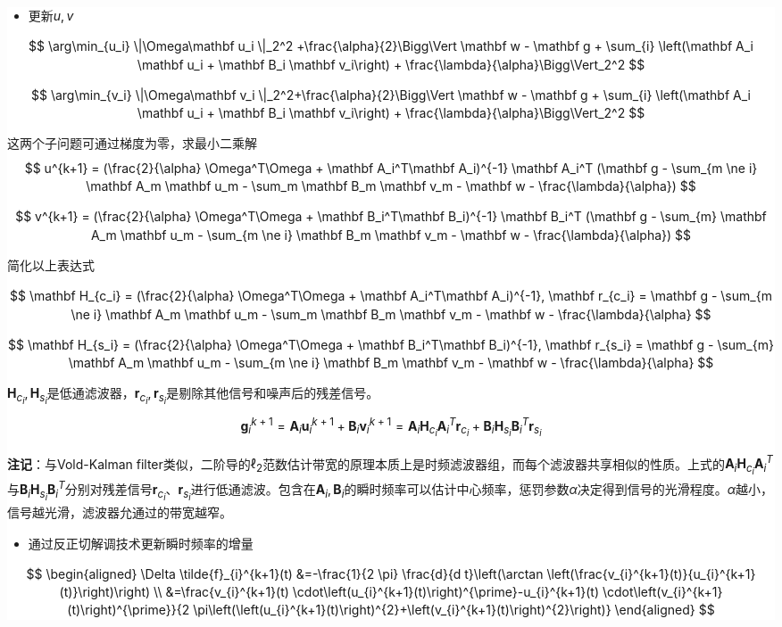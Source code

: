 - 更新$u,v$

$$
\arg\min_{u_i} \|\Omega\mathbf u_i \|_2^2 +\frac{\alpha}{2}\Bigg\Vert \mathbf w - \mathbf g + \sum_{i} \left(\mathbf A_i \mathbf u_i + \mathbf B_i \mathbf v_i\right) + \frac{\lambda}{\alpha}\Bigg\Vert_2^2
$$

$$
\arg\min_{v_i} \|\Omega\mathbf v_i \|_2^2+\frac{\alpha}{2}\Bigg\Vert \mathbf w - \mathbf g + \sum_{i} \left(\mathbf A_i \mathbf u_i + \mathbf B_i \mathbf v_i\right) + \frac{\lambda}{\alpha}\Bigg\Vert_2^2
$$

这两个子问题可通过梯度为零，求最小二乘解
$$
u^{k+1} = (\frac{2}{\alpha} \Omega^T\Omega + \mathbf A_i^T\mathbf A_i)^{-1} \mathbf A_i^T (\mathbf g - \sum_{m \ne i} \mathbf A_m \mathbf u_m - \sum_m \mathbf B_m \mathbf v_m - \mathbf w - \frac{\lambda}{\alpha})
$$

$$
v^{k+1} = (\frac{2}{\alpha} \Omega^T\Omega + \mathbf B_i^T\mathbf B_i)^{-1} \mathbf B_i^T (\mathbf g - \sum_{m} \mathbf A_m \mathbf u_m - \sum_{m \ne i} \mathbf B_m \mathbf v_m - \mathbf w - \frac{\lambda}{\alpha})
$$

简化以上表达式

$$
\mathbf H_{c_i} = (\frac{2}{\alpha} \Omega^T\Omega + \mathbf A_i^T\mathbf A_i)^{-1}, \mathbf r_{c_i} = \mathbf g - \sum_{m \ne i} \mathbf A_m \mathbf u_m - \sum_m \mathbf B_m \mathbf v_m - \mathbf w - \frac{\lambda}{\alpha}
$$

$$
\mathbf H_{s_i} = (\frac{2}{\alpha} \Omega^T\Omega + \mathbf B_i^T\mathbf B_i)^{-1}, \mathbf r_{s_i} = \mathbf g - \sum_{m} \mathbf A_m \mathbf u_m - \sum_{m \ne i} \mathbf B_m \mathbf v_m - \mathbf w - \frac{\lambda}{\alpha}
$$

$\mathbf H_{c_i}, \mathbf H_{s_i}$是低通滤波器，$\mathbf r_{c_i}, \mathbf r_{s_i}$是剔除其他信号和噪声后的残差信号。
$$
\mathbf g_i^{k+1} = \mathbf A_i \mathbf u_i^{k+1} + \mathbf B_i \mathbf v_i^{k+1} = \mathbf A_i \mathbf H_{c_i} \mathbf A_i^T \mathbf r_{c_i} + \mathbf B_i \mathbf H_{s_i} \mathbf B_i^T \mathbf r_{s_i}
$$

**注记**：与Vold-Kalman filter类似，二阶导的$\ell_2$范数估计带宽的原理本质上是时频滤波器组，而每个滤波器共享相似的性质。上式的$\mathbf A_i \mathbf H_{c_i} \mathbf A_i^T$与$\mathbf B_i \mathbf H_{s_i} \mathbf B_i^T$分别对残差信号$\mathbf r_{c_i}$、$\mathbf r_{s_i}$进行低通滤波。包含在$\mathbf A_i,\mathbf B _i$的瞬时频率可以估计中心频率，惩罚参数$\alpha$决定得到信号的光滑程度。$\alpha$越小，信号越光滑，滤波器允通过的带宽越窄。

- 通过反正切解调技术更新瞬时频率的增量

$$
\begin{aligned}
\Delta \tilde{f}_{i}^{k+1}(t) &=-\frac{1}{2 \pi} \frac{d}{d t}\left(\arctan \left(\frac{v_{i}^{k+1}(t)}{u_{i}^{k+1}(t)}\right)\right) \\
&=\frac{v_{i}^{k+1}(t) \cdot\left(u_{i}^{k+1}(t)\right)^{\prime}-u_{i}^{k+1}(t) \cdot\left(v_{i}^{k+1}(t)\right)^{\prime}}{2 \pi\left(\left(u_{i}^{k+1}(t)\right)^{2}+\left(v_{i}^{k+1}(t)\right)^{2}\right)}
\end{aligned}
$$
